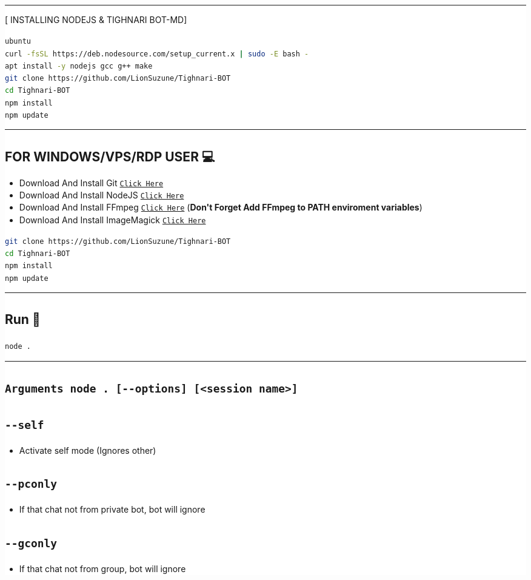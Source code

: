 ---------

[ INSTALLING NODEJS & TIGHNARI BOT-MD]

```bash
ubuntu
curl -fsSL https://deb.nodesource.com/setup_current.x | sudo -E bash -
apt install -y nodejs gcc g++ make
git clone https://github.com/LionSuzune/Tighnari-BOT
cd Tighnari-BOT 
npm install
npm update
```

---------

## FOR WINDOWS/VPS/RDP USER 💻

* Download And Install Git [`Click Here`](https://git-scm.com/downloads)
* Download And Install NodeJS [`Click Here`](https://nodejs.org/en/download)
* Download And Install FFmpeg [`Click Here`](https://ffmpeg.org/download.html) (**Don't Forget Add FFmpeg to PATH enviroment variables**)
* Download And Install ImageMagick [`Click Here`](https://imagemagick.org/script/download.php)

```bash
git clone https://github.com/LionSuzune/Tighnari-BOT
cd Tighnari-BOT 
npm install
npm update
```

---------

## Run 📛

```bash
node .
```

---------

## ```Arguments node . [--options] [<session name>]```

## `--self`
* Activate self mode (Ignores other)

## `--pconly`
* If that chat not from private bot, bot will ignore

## `--gconly`
* If that chat not from group, bot will ignore
